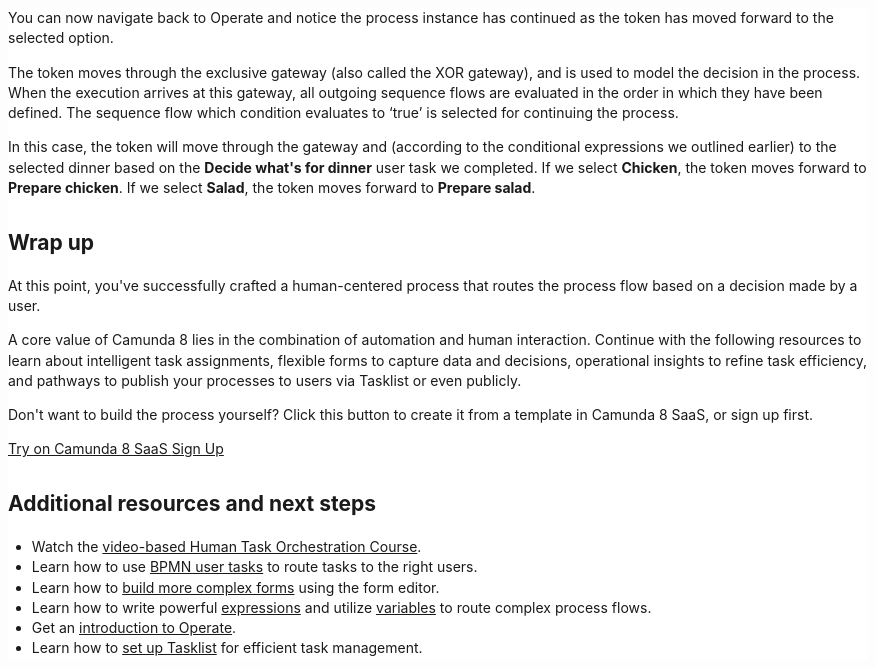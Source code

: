 You can now navigate back to Operate and notice the process instance has continued as the token has moved forward to the selected option.

The token moves through the exclusive gateway (also called the XOR gateway), and is used to model the decision in the process. When the execution arrives at this gateway, all outgoing sequence flows are evaluated in the order in which they have been defined. The sequence flow which condition evaluates to ‘true’ is selected for continuing the process.

In this case, the token will move through the gateway and (according to the conditional expressions we outlined earlier) to the selected dinner based on the **Decide what's for dinner** user task we completed. If we select **Chicken**, the token moves forward to **Prepare chicken**. If we select **Salad**, the token moves forward to **Prepare salad**.

## Wrap up

At this point, you've successfully crafted a human-centered process that routes the process flow based on a decision made by a user.

A core value of Camunda 8 lies in the combination of automation and human interaction. Continue with the following resources to learn about intelligent task assignments, flexible forms to capture data and decisions, operational insights to refine task efficiency, and pathways to publish your processes to users via Tasklist or even publicly.

Don't want to build the process yourself? Click this button to create it from a template in Camunda 8 SaaS, or sign up first.

<div style={{display: "flex", gap: 8}}>
   <a
      className={clsx(
         "button button--outline button--secondary button--lg"
      )}
      href="https://modeler.cloud.camunda.io/tutorial/quick-start-human-tasks">
      Try on Camunda 8 SaaS
   </a>
   <a
      className={clsx(
         "button button--outline button--secondary button--lg"
      )}
      href="https://signup.camunda.com/accounts?utm_source=docs.camunda.io&utm_medium=referral">
      Sign Up
   </a>
</div>

## Additional resources and next steps

- Watch the [video-based Human Task Orchestration Course](https://bit.ly/3PJJocB).
- Learn how to use [BPMN user tasks](/components/modeler/bpmn/user-tasks/user-tasks.md) to route tasks to the right users.
- Learn how to [build more complex forms](./utilizing-forms.md) using the form editor.
- Learn how to write powerful [expressions](/components/concepts/expressions.md) and utilize [variables](/components/concepts/variables.md) to route complex process flows.
- Get an [introduction to Operate](/components/operate/operate-introduction.md).
- Learn how to [set up Tasklist](/components/tasklist/introduction-to-tasklist.md) for efficient task management.
